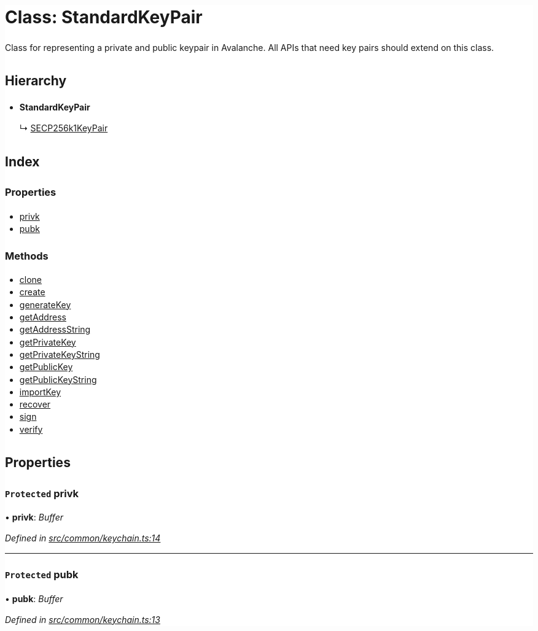 # Class: StandardKeyPair

Class for representing a private and public keypair in Avalanche.
All APIs that need key pairs should extend on this class.

## Hierarchy

- **StandardKeyPair**

  ↳ [SECP256k1KeyPair](common_secp256k1keychain.secp256k1keypair)

## Index

### Properties

- [privk](common_keychain.standardkeypair#protected-privk)
- [pubk](common_keychain.standardkeypair#protected-pubk)

### Methods

- [clone](common_keychain.standardkeypair#abstract-clone)
- [create](common_keychain.standardkeypair#abstract-create)
- [generateKey](common_keychain.standardkeypair#abstract-generatekey)
- [getAddress](common_keychain.standardkeypair#abstract-getaddress)
- [getAddressString](common_keychain.standardkeypair#abstract-getaddressstring)
- [getPrivateKey](common_keychain.standardkeypair#getprivatekey)
- [getPrivateKeyString](common_keychain.standardkeypair#abstract-getprivatekeystring)
- [getPublicKey](common_keychain.standardkeypair#getpublickey)
- [getPublicKeyString](common_keychain.standardkeypair#abstract-getpublickeystring)
- [importKey](common_keychain.standardkeypair#abstract-importkey)
- [recover](common_keychain.standardkeypair#abstract-recover)
- [sign](common_keychain.standardkeypair#abstract-sign)
- [verify](common_keychain.standardkeypair#abstract-verify)

## Properties

### `Protected` privk

• **privk**: _Buffer_

_Defined in [src/common/keychain.ts:14](https://github.com/chain4travel/caminojs/blob/3883166/src/common/keychain.ts#L14)_

---

### `Protected` pubk

• **pubk**: _Buffer_

_Defined in [src/common/keychain.ts:13](https://github.com/chain4travel/caminojs/blob/3883166/src/common/keychain.ts#L13)_
